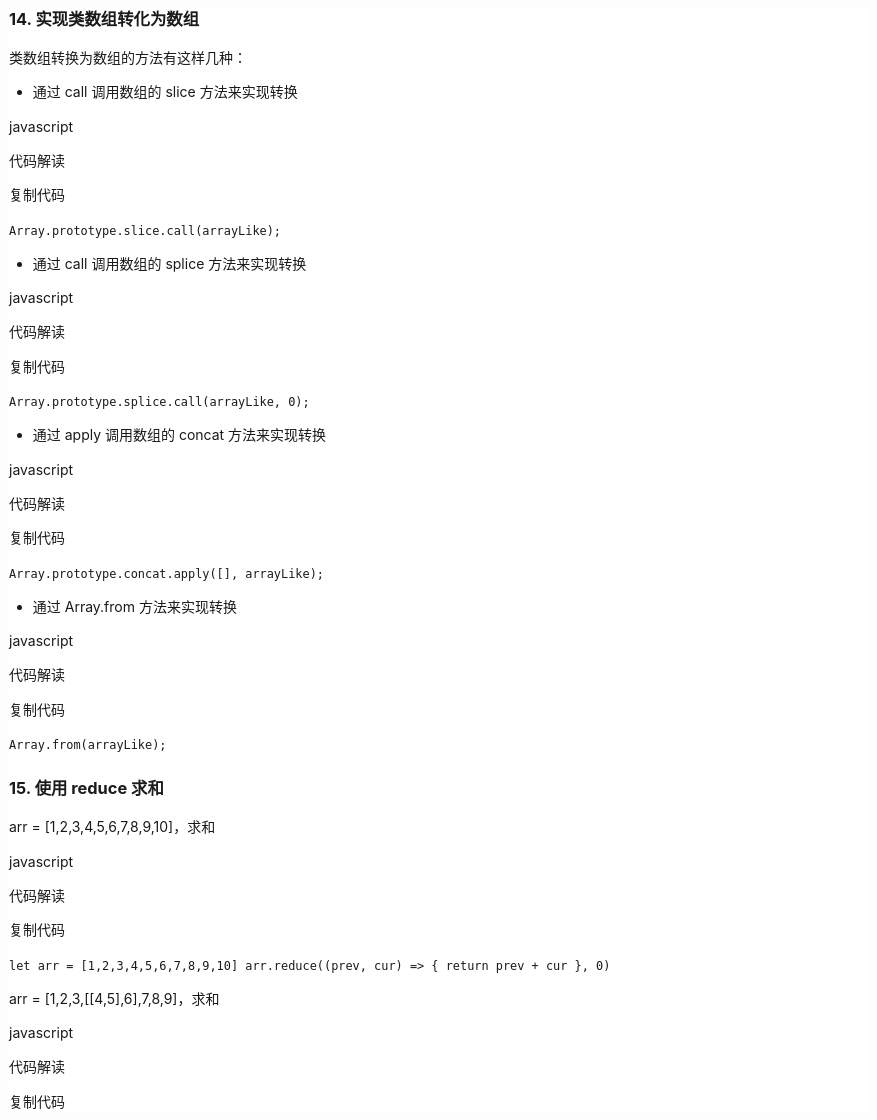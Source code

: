### 14. 实现类数组转化为数组

类数组转换为数组的方法有这样几种：

- 通过 call 调用数组的 slice 方法来实现转换

javascript

 代码解读

复制代码

`Array.prototype.slice.call(arrayLike);`

- 通过 call 调用数组的 splice 方法来实现转换

javascript

 代码解读

复制代码

`Array.prototype.splice.call(arrayLike, 0);`

- 通过 apply 调用数组的 concat 方法来实现转换

javascript

 代码解读

复制代码

`Array.prototype.concat.apply([], arrayLike);`

- 通过 Array.from 方法来实现转换

javascript

 代码解读

复制代码

`Array.from(arrayLike);`

### 15. 使用 reduce 求和

arr = [1,2,3,4,5,6,7,8,9,10]，求和

javascript

 代码解读

复制代码

`let arr = [1,2,3,4,5,6,7,8,9,10] arr.reduce((prev, cur) => { return prev + cur }, 0)`

arr = [1,2,3,[[4,5],6],7,8,9]，求和

javascript

 代码解读

复制代码
